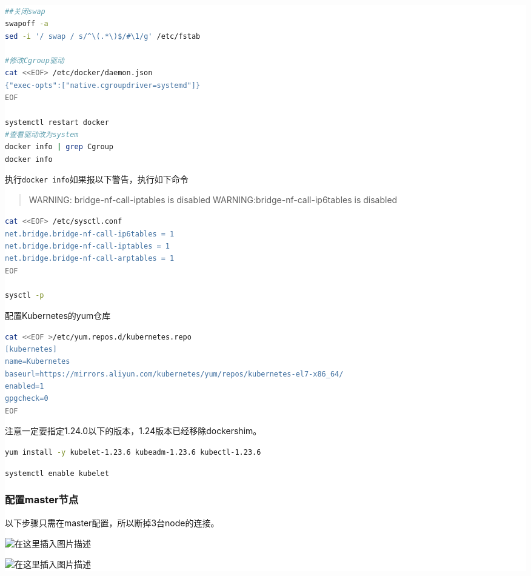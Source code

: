 ```bash
##关闭swap
swapoff -a
sed -i '/ swap / s/^\(.*\)$/#\1/g' /etc/fstab   

#修改Cgroup驱动
cat <<EOF> /etc/docker/daemon.json
{"exec-opts":["native.cgroupdriver=systemd"]}
EOF

systemctl restart docker
#查看驱动改为system
docker info | grep Cgroup
docker info
```
执行`docker info`如果报以下警告，执行如下命令

> WARNING: bridge-nf-call-iptables is disabled
> WARNING:bridge-nf-call-ip6tables is disabled

```bash
cat <<EOF> /etc/sysctl.conf
net.bridge.bridge-nf-call-ip6tables = 1
net.bridge.bridge-nf-call-iptables = 1
net.bridge.bridge-nf-call-arptables = 1
EOF

sysctl -p
```
配置Kubernetes的yum仓库
```bash
cat <<EOF >/etc/yum.repos.d/kubernetes.repo
[kubernetes]
name=Kubernetes
baseurl=https://mirrors.aliyun.com/kubernetes/yum/repos/kubernetes-el7-x86_64/
enabled=1
gpgcheck=0
EOF
```
注意一定要指定1.24.0以下的版本，1.24版本已经移除dockershim。
```bash
yum install -y kubelet-1.23.6 kubeadm-1.23.6 kubectl-1.23.6
```
```bash
systemctl enable kubelet
```
### 配置master节点
以下步骤只需在master配置，所以断掉3台node的连接。

![在这里插入图片描述](https://img-blog.csdnimg.cn/3fbdbaa9bb654a3b95274b1ff4a013a1.png)

![在这里插入图片描述](https://img-blog.csdnimg.cn/3e5e80313171438c97ce5322f59e1588.png)
